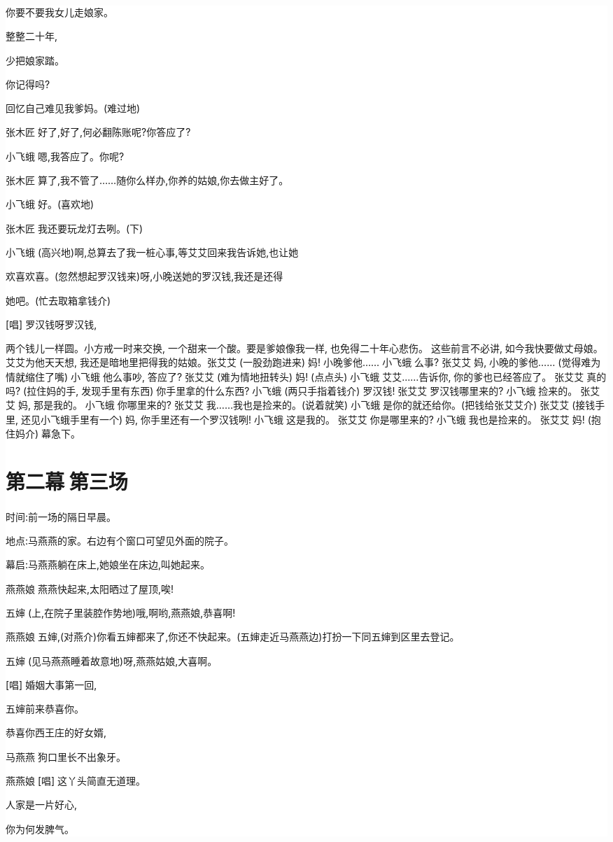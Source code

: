你要不要我女儿走娘家。

整整二十年,

少把娘家踏。

你记得吗?

回忆自己难见我爹妈。(难过地)

张木匠 好了,好了,何必翻陈账呢?你答应了?

小飞蛾 嗯,我答应了。你呢?

张木匠 算了,我不管了……随你么样办,你养的姑娘,你去做主好了。

小飞蛾 好。(喜欢地)

张木匠 我还要玩龙灯去咧。(下)

小飞蛾 (高兴地)啊,总算去了我一桩心事,等艾艾回来我告诉她,也让她

欢喜欢喜。(忽然想起罗汉钱来)呀,小晚送她的罗汉钱,我还是还得

她吧。(忙去取箱拿钱介)

[唱] 罗汉钱呀罗汉钱,

两个钱儿一样圆。小方戒一时来交换,  一个甜来一个酸。要是爹娘像我一样,  也免得二十年心悲伤。  这些前言不必讲,  如今我快要做丈母娘。  艾艾为他天天想,  我还是暗地里把得我的姑娘。张艾艾 (一股劲跑进来) 妈! 小晚爹他……  小飞蛾 么事?  张艾艾 妈, 小晚的爹他…… (觉得难为情就缩住了嘴)  小飞蛾 他么事吵, 答应了?  张艾艾 (难为情地扭转头) 妈! (点点头)  小飞蛾 艾艾……告诉你, 你的爹也已经答应了。  张艾艾 真的吗? (拉住妈的手, 发现手里有东西) 你手里拿的什么东西?  小飞蛾 (两只手指着钱介) 罗汉钱!  张艾艾 罗汉钱哪里来的?  小飞蛾 捡来的。  张艾艾 妈, 那是我的。  小飞蛾 你哪里来的?  张艾艾 我……我也是捡来的。(说着就笑)  小飞蛾 是你的就还给你。(把钱给张艾艾介)  张艾艾 (接钱手里, 还见小飞蛾手里有一个) 妈, 你手里还有一个罗汉钱咧!  小飞蛾 这是我的。  张艾艾 你是哪里来的?  小飞蛾 我也是捡来的。  张艾艾 妈! (抱住妈介)  幕急下。

# 第二幕 第三场

时间:前一场的隔日早晨。

地点:马燕燕的家。右边有个窗口可望见外面的院子。

幕启:马燕燕躺在床上,她娘坐在床边,叫她起来。

燕燕娘 燕燕快起来,太阳晒过了屋顶,唉!

五婶 (上,在院子里装腔作势地)哦,啊哟,燕燕娘,恭喜啊!

燕燕娘 五婶,(对燕介)你看五婶都来了,你还不快起来。(五婶走近马燕燕边)打扮一下同五婶到区里去登记。

五婶 (见马燕燕睡着故意地)呀,燕燕姑娘,大喜啊。

[唱] 婚姻大事第一回,

五婶前来恭喜你。

恭喜你西王庄的好女婿,

马燕燕 狗口里长不出象牙。

燕燕娘 [唱] 这丫头简直无道理。

人家是一片好心,

你为何发脾气。
